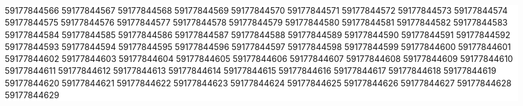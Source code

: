 59177844566
59177844567
59177844568
59177844569
59177844570
59177844571
59177844572
59177844573
59177844574
59177844575
59177844576
59177844577
59177844578
59177844579
59177844580
59177844581
59177844582
59177844583
59177844584
59177844585
59177844586
59177844587
59177844588
59177844589
59177844590
59177844591
59177844592
59177844593
59177844594
59177844595
59177844596
59177844597
59177844598
59177844599
59177844600
59177844601
59177844602
59177844603
59177844604
59177844605
59177844606
59177844607
59177844608
59177844609
59177844610
59177844611
59177844612
59177844613
59177844614
59177844615
59177844616
59177844617
59177844618
59177844619
59177844620
59177844621
59177844622
59177844623
59177844624
59177844625
59177844626
59177844627
59177844628
59177844629